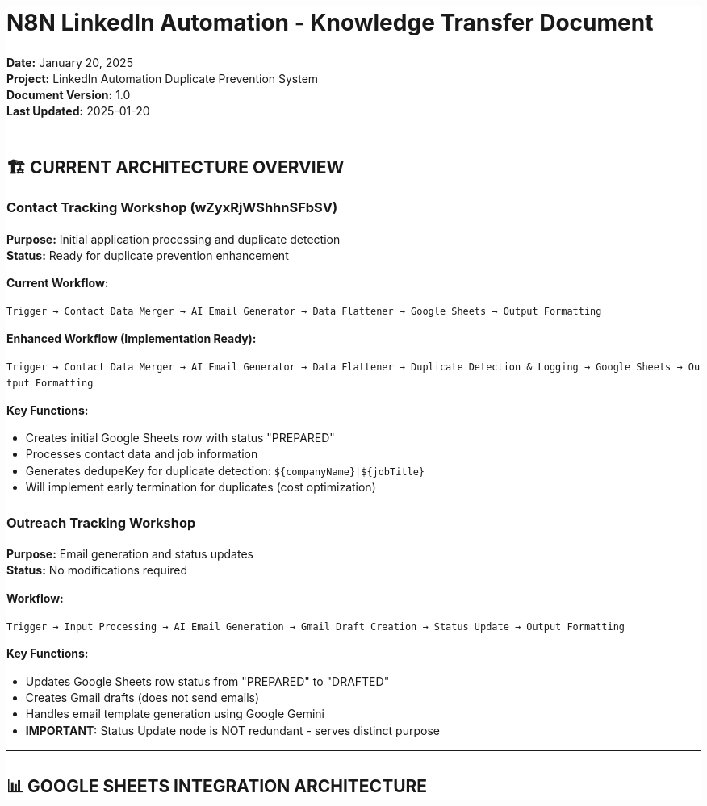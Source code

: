# N8N LinkedIn Automation - Knowledge Transfer Document

**Date:** January 20, 2025  
**Project:** LinkedIn Automation Duplicate Prevention System  
**Document Version:** 1.0  
**Last Updated:** 2025-01-20  

---

## **🏗️ CURRENT ARCHITECTURE OVERVIEW**

### **Contact Tracking Workshop (wZyxRjWShhnSFbSV)**
**Purpose:** Initial application processing and duplicate detection  
**Status:** Ready for duplicate prevention enhancement  

**Current Workflow:**
```
Trigger → Contact Data Merger → AI Email Generator → Data Flattener → Google Sheets → Output Formatting
```

**Enhanced Workflow (Implementation Ready):**
```
Trigger → Contact Data Merger → AI Email Generator → Data Flattener → Duplicate Detection & Logging → Google Sheets → Output Formatting
```

**Key Functions:**
- Creates initial Google Sheets row with status "PREPARED"
- Processes contact data and job information
- Generates dedupeKey for duplicate detection: `${companyName}|${jobTitle}`
- Will implement early termination for duplicates (cost optimization)

### **Outreach Tracking Workshop**
**Purpose:** Email generation and status updates  
**Status:** No modifications required  

**Workflow:**
```
Trigger → Input Processing → AI Email Generation → Gmail Draft Creation → Status Update → Output Formatting
```

**Key Functions:**
- Updates Google Sheets row status from "PREPARED" to "DRAFTED"
- Creates Gmail drafts (does not send emails)
- Handles email template generation using Google Gemini
- **IMPORTANT:** Status Update node is NOT redundant - serves distinct purpose

---

## **📊 GOOGLE SHEETS INTEGRATION ARCHITECTURE**
